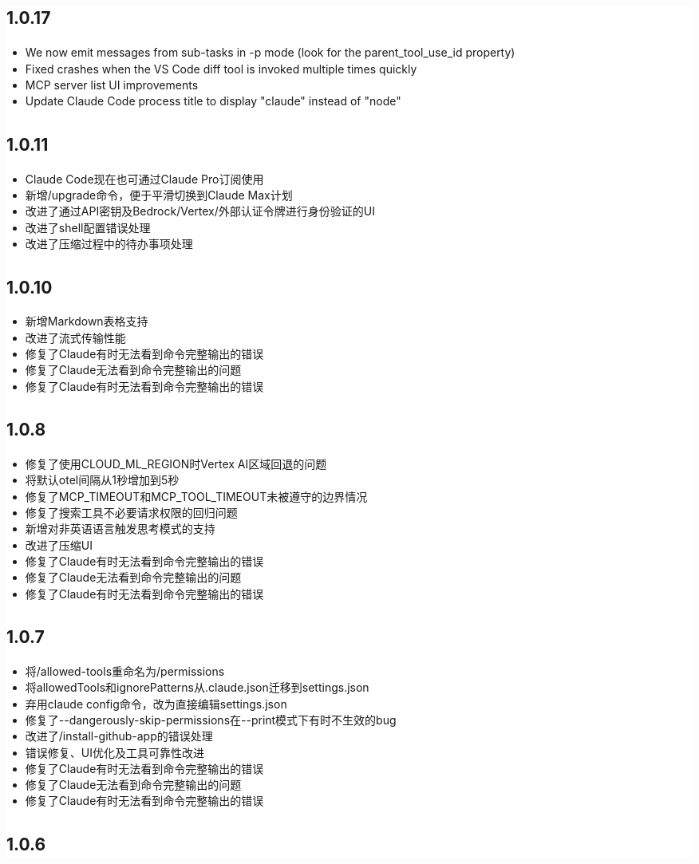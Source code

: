 ## 1.0.17

- We now emit messages from sub-tasks in -p mode (look for the parent_tool_use_id property)
- Fixed crashes when the VS Code diff tool is invoked multiple times quickly
- MCP server list UI improvements
- Update Claude Code process title to display "claude" instead of "node"

## 1.0.11

- Claude Code现在也可通过Claude Pro订阅使用
- 新增/upgrade命令，便于平滑切换到Claude Max计划
- 改进了通过API密钥及Bedrock/Vertex/外部认证令牌进行身份验证的UI
- 改进了shell配置错误处理
- 改进了压缩过程中的待办事项处理

## 1.0.10

- 新增Markdown表格支持
- 改进了流式传输性能
- 修复了Claude有时无法看到命令完整输出的错误
- 修复了Claude无法看到命令完整输出的问题
- 修复了Claude有时无法看到命令完整输出的错误

## 1.0.8

- 修复了使用CLOUD_ML_REGION时Vertex AI区域回退的问题
- 将默认otel间隔从1秒增加到5秒
- 修复了MCP_TIMEOUT和MCP_TOOL_TIMEOUT未被遵守的边界情况
- 修复了搜索工具不必要请求权限的回归问题
- 新增对非英语语言触发思考模式的支持
- 改进了压缩UI
- 修复了Claude有时无法看到命令完整输出的错误
- 修复了Claude无法看到命令完整输出的问题
- 修复了Claude有时无法看到命令完整输出的错误

## 1.0.7

- 将/allowed-tools重命名为/permissions
- 将allowedTools和ignorePatterns从.claude.json迁移到settings.json
- 弃用claude config命令，改为直接编辑settings.json
- 修复了--dangerously-skip-permissions在--print模式下有时不生效的bug
- 改进了/install-github-app的错误处理
- 错误修复、UI优化及工具可靠性改进
- 修复了Claude有时无法看到命令完整输出的错误
- 修复了Claude无法看到命令完整输出的问题
- 修复了Claude有时无法看到命令完整输出的错误

## 1.0.6

